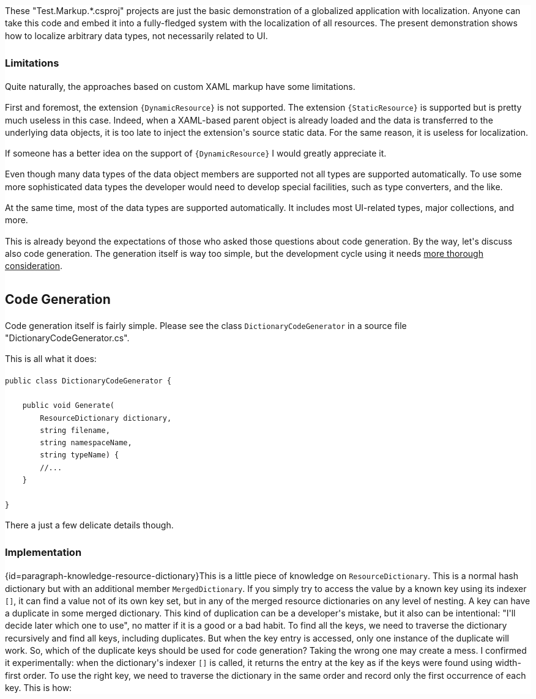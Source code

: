 These "Test.Markup.*.csproj" projects are just the basic demonstration of a globalized application with localization. Anyone can take this code and embed it into a fully-fledged system with the localization of all resources. The present demonstration shows how to localize arbitrary data types, not necessarily related to UI.

### Limitations

Quite naturally, the approaches based on custom XAML markup have some limitations.

First and foremost, the extension `{DynamicResource}` is not supported. The extension `{StaticResource}` is supported but is pretty much useless in this case. Indeed, when a XAML-based parent object is already loaded and the data is transferred to the underlying data objects, it is too late to inject the extension's source static data. For the same reason, it is useless for localization.

If someone has a better idea on the support of `{DynamicResource}` I would greatly appreciate it.

Even though many data types of the data object members are supported not all types are supported automatically. To use some more sophisticated data types the developer would need to develop special facilities, such as type converters, and the like.

At the same time, most of the data types are supported automatically. It includes most UI-related types, major collections, and more.

This is already beyond the expectations of those who asked those questions about code generation. By the way, let's discuss also code generation. The generation itself is way too simple, but the development cycle using it needs [more thorough consideration](#heading-generated-code-and-development-cycle).

## Code Generation

Code generation itself is fairly simple. Please see the class `DictionaryCodeGenerator` in a source file "DictionaryCodeGenerator.cs".

This is all what it does:

```{lang=C#}
public class DictionaryCodeGenerator {

    public void Generate(
        ResourceDictionary dictionary,
        string filename,
        string namespaceName,
        string typeName) {
        //...
    }

}
```

There a just a few delicate details though.

### Implementation

{id=paragraph-knowledge-resource-dictionary}This is a little piece of knowledge on `ResourceDictionary`. This is a normal hash dictionary but with an additional member `MergedDictionary`. If you simply try to access the value by a known key using its indexer `[]`, it can find a value not of its own key set, but in any of the merged resource dictionaries on any level of nesting. A key can have a duplicate in some merged dictionary. This kind of duplication can be a developer's mistake, but it also can be intentional: "I'll decide later which one to use", no matter if it is a good or a bad habit. To find all the keys, we need to traverse the dictionary recursively and find all keys, including duplicates. But when the key entry is accessed, only one instance of the duplicate will work. So, which of the duplicate keys should be used for code generation? Taking the wrong one may create a mess. I confirmed it experimentally: when the dictionary's indexer `[]` is called, it returns the entry at the key as if the keys were found using width-first order. To use the right key, we need to traverse the dictionary in the same order and record only the first occurrence of each key. This is how:
